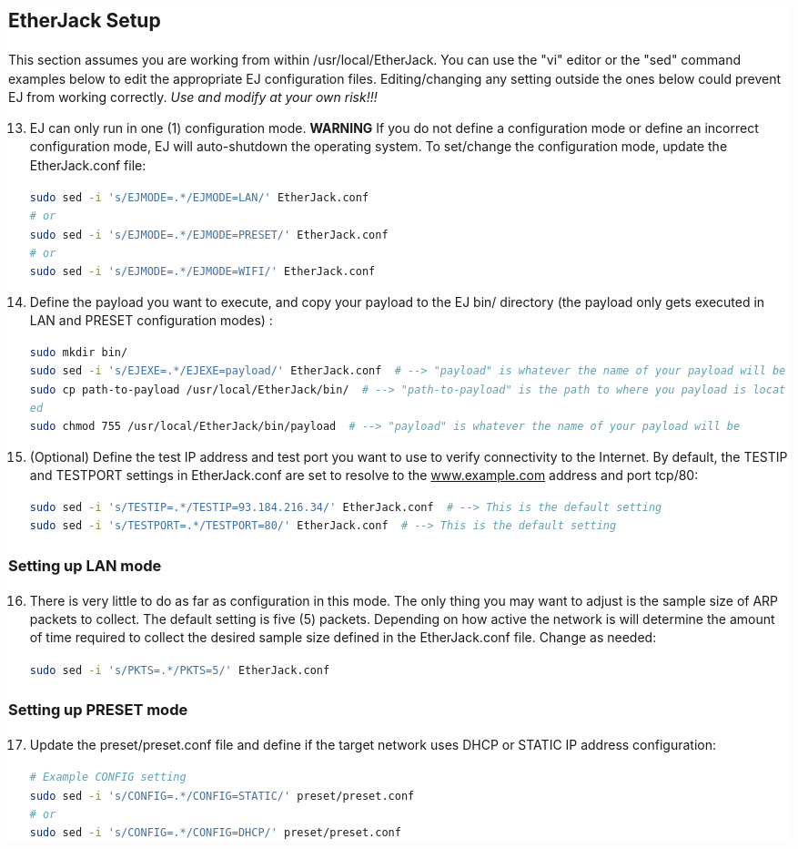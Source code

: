 ## EtherJack Setup
This section assumes you are working from within /usr/local/EtherJack. You can use the "vi" editor or the "sed" command examples below
to edit the appropriate EJ configuration files. Editing/changing any setting outside the ones below could prevent EJ from working correctly.
*Use and modify at your own risk!!!*

13. EJ can only run in one (1) configuration mode. **WARNING** If you do not define a configuration mode or define an incorrect configuration mode, EJ
    will auto-shutdown the operating system. To set/change the configuration mode, update the EtherJack.conf file:
    ```sh
    sudo sed -i 's/EJMODE=.*/EJMODE=LAN/' EtherJack.conf
    # or
    sudo sed -i 's/EJMODE=.*/EJMODE=PRESET/' EtherJack.conf
    # or
    sudo sed -i 's/EJMODE=.*/EJMODE=WIFI/' EtherJack.conf
    ```
14. Define the payload you want to execute, and copy your payload to the EJ bin/ directory (the payload only gets executed in LAN and PRESET configuration modes) :
    ```sh
    sudo mkdir bin/
    sudo sed -i 's/EJEXE=.*/EJEXE=payload/' EtherJack.conf  # --> "payload" is whatever the name of your payload will be
    sudo cp path-to-payload /usr/local/EtherJack/bin/  # --> "path-to-payload" is the path to where you payload is located
    sudo chmod 755 /usr/local/EtherJack/bin/payload  # --> "payload" is whatever the name of your payload will be
    ```
15. (Optional) Define the test IP address and test port you want to use to verify connectivity to the Internet. By default, the TESTIP and TESTPORT settings
    in EtherJack.conf are set to resolve to the www.example.com address and port tcp/80:
    ```sh
    sudo sed -i 's/TESTIP=.*/TESTIP=93.184.216.34/' EtherJack.conf  # --> This is the default setting
    sudo sed -i 's/TESTPORT=.*/TESTPORT=80/' EtherJack.conf  # --> This is the default setting
    ```
### Setting up LAN mode
16. There is very little to do as far as configuration in this mode. The only thing you may want to adjust is the sample size of ARP packets to collect. The
    default setting is five (5) packets. Depending on how active the network is will determine the amount of time required to collect the desired sample
    size defined in the EtherJack.conf file. Change as needed:
    ```sh
    sudo sed -i 's/PKTS=.*/PKTS=5/' EtherJack.conf
    ```
### Setting up PRESET mode
17. Update the preset/preset.conf file and define if the target network uses DHCP or STATIC IP address configuration:
    ```sh      
    # Example CONFIG setting
    sudo sed -i 's/CONFIG=.*/CONFIG=STATIC/' preset/preset.conf
    # or
    sudo sed -i 's/CONFIG=.*/CONFIG=DHCP/' preset/preset.conf
    ```